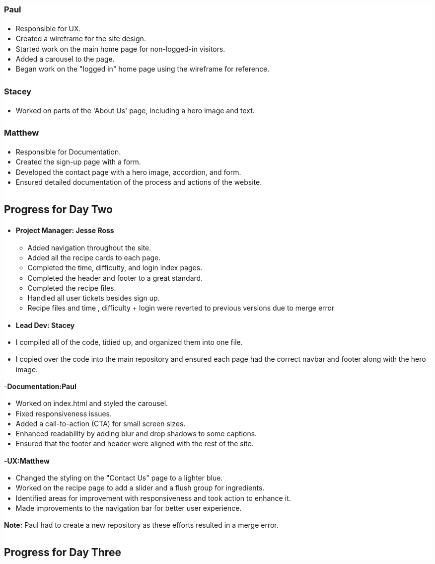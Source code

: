 ### Paul
- Responsible for UX.
- Created a wireframe for the site design.
- Started work on the main home page for non-logged-in visitors.
- Added a carousel to the page.
- Began work on the "logged in" home page using the wireframe for reference.

### Stacey
- Worked on parts of the 'About Us' page, including a hero image and text.

### Matthew
- Responsible for Documentation.
- Created the sign-up page with a form.
- Developed the contact page with a hero image, accordion, and form.
- Ensured detailed documentation of the process and actions of the website.


## Progress for Day Two

- **Project Manager: Jesse Ross**
  - Added navigation throughout the site.
  - Added all the recipe cards to each page.
  - Completed the time, difficulty, and login index pages.
  - Completed the header and footer to a great standard.
  - Completed the recipe files.
  - Handled all user tickets besides sign up.
  - Recipe files and time , difficulty + login were reverted to previous versions due to merge error

- **Lead Dev: Stacey** 
- I compiled all of the code, tidied up, and organized them into one file.
- I copied over the code into the main repository and ensured each page had the correct navbar and footer along with the hero image.




-**Documentation:Paul**

- Worked on index.html and styled the carousel.
- Fixed responsiveness issues.
- Added a call-to-action (CTA) for small screen sizes.
- Enhanced readability by adding blur and drop shadows to some captions.
- Ensured that the footer and header were aligned with the rest of the site.

-**UX:Matthew**
- Changed the styling on the "Contact Us" page to a lighter blue.
- Worked on the recipe page to add a slider and a flush group for ingredients.
- Identified areas for improvement with responsiveness and took action to enhance it.
- Made improvements to the navigation bar for better user experience.

**Note:** Paul had to create a new repository as these efforts resulted in a merge error. 

## Progress for Day Three ##
